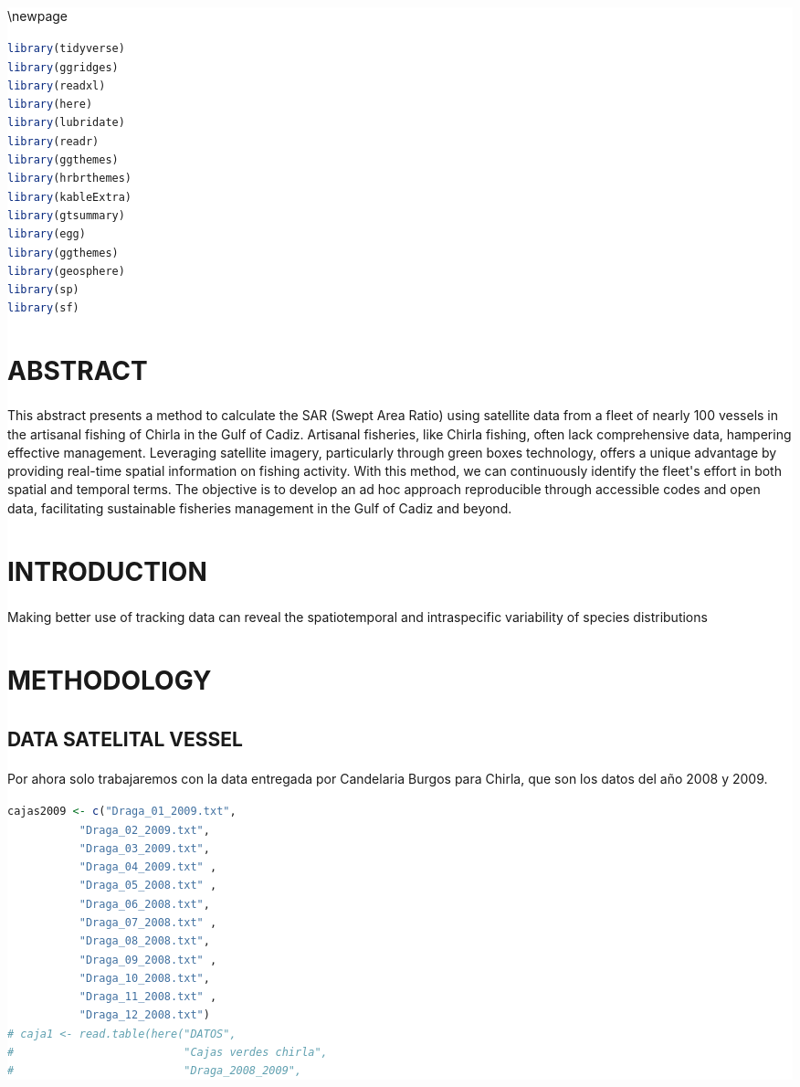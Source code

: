 
\newpage




```r
library(tidyverse)
library(ggridges)
library(readxl)
library(here)
library(lubridate)
library(readr)
library(ggthemes)
library(hrbrthemes)
library(kableExtra)
library(gtsummary)
library(egg)
library(ggthemes)
library(geosphere)
library(sp)
library(sf)
```

# ABSTRACT

This abstract presents a method to calculate the SAR (Swept Area Ratio) using satellite data from a fleet of nearly 100 vessels in the artisanal fishing of Chirla in the Gulf of Cadiz. Artisanal fisheries, like Chirla fishing, often lack comprehensive data, hampering effective management. Leveraging satellite imagery, particularly through green boxes technology, offers a unique advantage by providing real-time spatial information on fishing activity. With this method, we can continuously identify the fleet's effort in both spatial and temporal terms. The objective is to develop an ad hoc approach reproducible through accessible codes and open data, facilitating sustainable fisheries management in the Gulf of Cadiz and beyond.

# INTRODUCTION


Making better use of tracking data can reveal the spatiotemporal and intraspecific variability of species distributions 

# METHODOLOGY

## DATA SATELITAL VESSEL

Por ahora solo trabajaremos con la data entregada por Candelaria Burgos para Chirla, que son los datos del año 2008 y 2009.


```r
cajas2009 <- c("Draga_01_2009.txt",
           "Draga_02_2009.txt",
           "Draga_03_2009.txt", 
           "Draga_04_2009.txt" ,
           "Draga_05_2008.txt" ,
           "Draga_06_2008.txt",
           "Draga_07_2008.txt" ,
           "Draga_08_2008.txt",
           "Draga_09_2008.txt" ,
           "Draga_10_2008.txt",
           "Draga_11_2008.txt" ,
           "Draga_12_2008.txt")
# caja1 <- read.table(here("DATOS",
#                          "Cajas verdes chirla",
#                          "Draga_2008_2009",
```